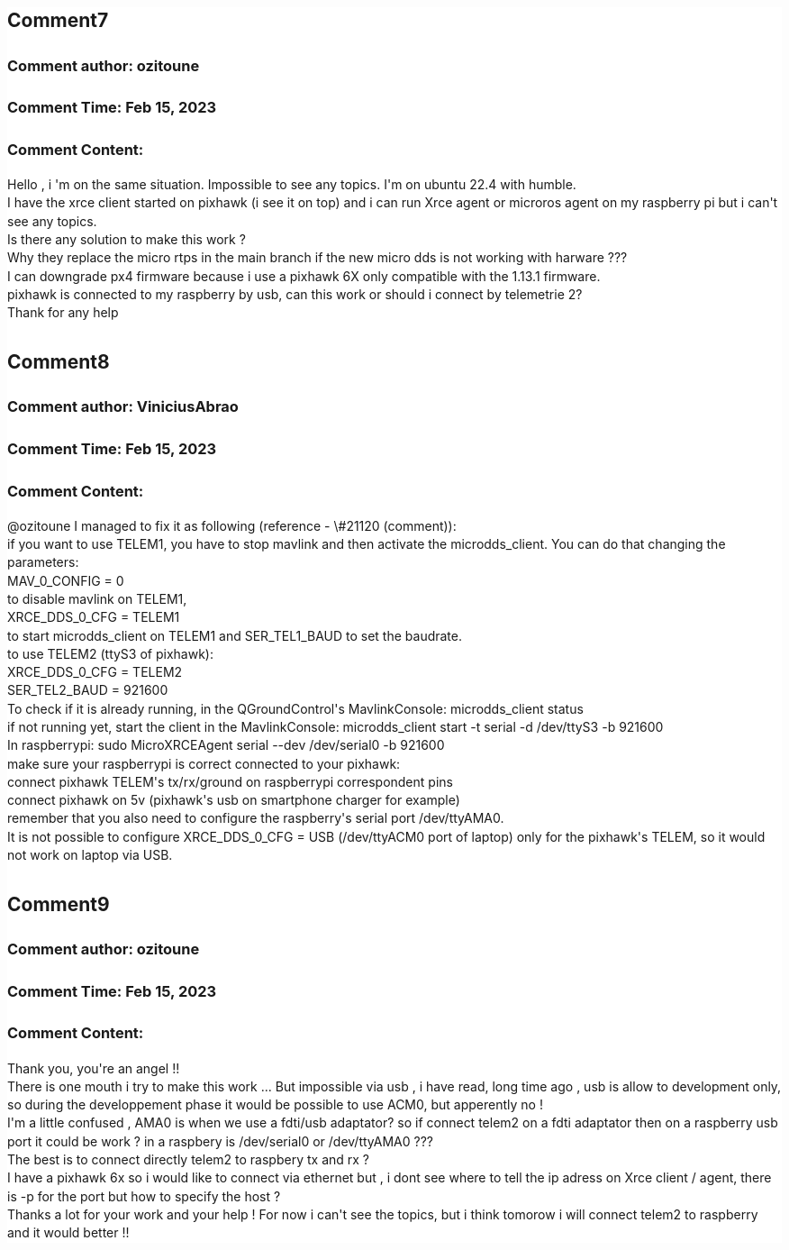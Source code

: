 ## Comment7
### Comment author: ozitoune
### Comment Time: Feb 15, 2023
### Comment Content:   
Hello , i 'm on the same situation. Impossible to see any topics. I'm on ubuntu 22.4 with humble.    
I have the xrce client started on pixhawk (i see it on top) and i can run Xrce agent or microros agent on my raspberry pi but i can't see any topics.    
Is there any solution to make this work ?    
Why they replace the micro rtps in the main branch if the new micro dds is not working with harware ???    
I can downgrade  px4 firmware because i use a pixhawk 6X only compatible with the 1.13.1 firmware.    
pixhawk is connected to my raspberry by usb, can this work or should i connect by telemetrie 2?    
Thank for any help  

## Comment8
### Comment author: ViniciusAbrao
### Comment Time: Feb 15, 2023
### Comment Content:   
@ozitoune I managed to fix it as following (reference -  \\\#21120 (comment)):  
if you want to use TELEM1, you have to stop mavlink and then activate the microdds_client. You can do that changing the parameters:    
MAV_0_CONFIG = 0    
to disable mavlink on TELEM1,    
XRCE_DDS_0_CFG = TELEM1    
to start microdds_client on TELEM1 and SER_TEL1_BAUD to set the baudrate.  
to use TELEM2 (ttyS3 of pixhawk):    
XRCE_DDS_0_CFG = TELEM2    
SER_TEL2_BAUD = 921600    
To check if it is already running, in the QGroundControl's MavlinkConsole: microdds_client status    
if not running yet, start the client in the MavlinkConsole: microdds_client start -t serial -d /dev/ttyS3 -b 921600    
In raspberrypi: sudo MicroXRCEAgent serial --dev /dev/serial0 -b 921600  
make sure your raspberrypi is correct connected to your pixhawk:    
connect pixhawk TELEM's tx/rx/ground on raspberrypi correspondent pins    
connect pixhawk on 5v (pixhawk's usb  on smartphone charger for example)    
remember that you also need to configure the raspberry's serial port /dev/ttyAMA0.  
It is not possible to configure XRCE_DDS_0_CFG = USB (/dev/ttyACM0 port of laptop) only for the pixhawk's TELEM, so it would not work on laptop via USB.  

## Comment9
### Comment author: ozitoune
### Comment Time: Feb 15, 2023
### Comment Content:   
Thank you,  you're an angel !!    
There is one mouth i try to make this work ... But impossible via usb , i have read, long time ago , usb is allow to development only, so during the developpement phase it would be possible to use ACM0, but apperently no !  
I'm a little confused , AMA0 is when we use a fdti/usb  adaptator? so if connect telem2 on a fdti adaptator then on a raspberry usb port it could be work ?  in a raspbery is /dev/serial0  or /dev/ttyAMA0 ???  
The best is to connect directly telem2 to raspbery tx and rx ?  
I have a pixhawk 6x so i would like to connect via ethernet but , i dont see where to tell the ip adress on Xrce client / agent, there is -p for the port but how to specify the host ?    
Thanks a lot for your work and your help !  For now i can't see the topics, but i think tomorow i will connect telem2 to raspberry and it would better !!  